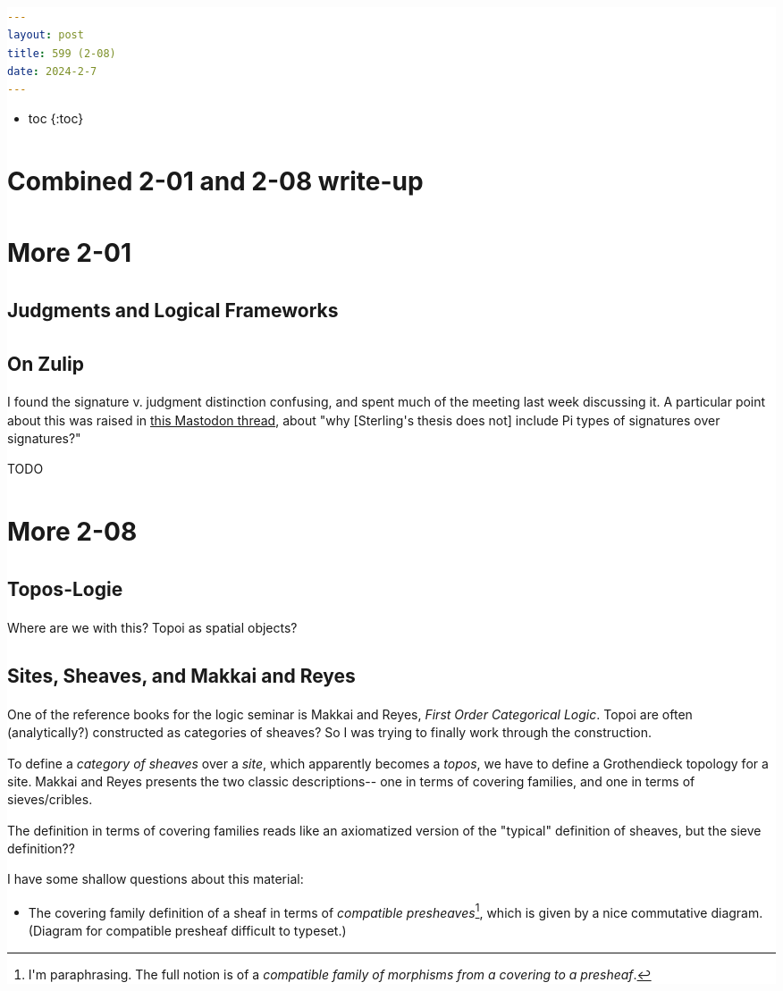 ```yaml
---
layout: post
title: 599 (2-08)
date: 2024-2-7
---
```

- toc
{:toc}

# Combined 2-01 and 2-08 write-up
# More 2-01
## Judgments and Logical Frameworks
## On Zulip
I found the signature v. judgment distinction confusing, and spent much of the meeting last week discussing it.
A particular point about this was raised in [this Mastodon thread](https://types.pl/@maxsnew/111857218742050438),
about "why [Sterling's thesis does not] include Pi types of signatures over signatures?"

TODO
# More 2-08
## Topos-Logie
Where are we with this?
Topoi as spatial objects?
## Sites, Sheaves, and Makkai and Reyes
One of the reference books for the logic seminar is Makkai and Reyes, *First Order Categorical Logic*.
Topoi are often (analytically?) constructed as categories of sheaves?
So I was trying to finally work through the construction.

To define a *category of sheaves* over a *site*, which apparently becomes a *topos*,
we have to define a Grothendieck topology for a site.
Makkai and Reyes presents the two classic descriptions--
one in terms of covering families, and one in terms of sieves/cribles.

The definition in terms of covering families reads like an axiomatized version
of the "typical" definition of sheaves,
but the sieve definition??

I have some shallow questions about this material:
- The covering family definition of a sheaf in terms of *compatible presheaves*[^2],
which is given by a nice commutative diagram.
    (Diagram for compatible presheaf difficult to typeset.)


[^2]: I'm paraphrasing. The full notion is of a *compatible family of morphisms from a covering to a presheaf*.
[^1]: By style, I *do not* mean mathematically-- or pre-mathematically-- in the sense of "tradition" or "à la", but rather in the vaguely constructivist and austere sense.